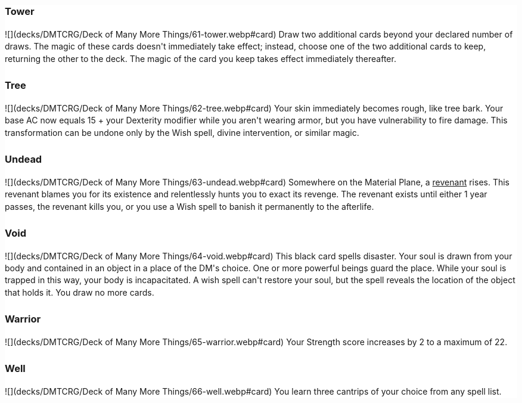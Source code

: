 ### Tower
![](decks/DMTCRG/Deck of Many More Things/61-tower.webp#card)
Draw two additional cards beyond your declared number of draws. The magic of these cards doesn't immediately take effect; instead, choose one of the two additional cards to keep, returning the other to the deck. The magic of the card you keep takes effect immediately thereafter.

### Tree
![](decks/DMTCRG/Deck of Many More Things/62-tree.webp#card)
Your skin immediately becomes rough, like tree bark. Your base AC now equals 15 + your Dexterity modifier while you aren't wearing armor, but you have vulnerability to fire damage. This transformation can be undone only by the Wish spell, divine intervention, or similar magic.

### Undead
![](decks/DMTCRG/Deck of Many More Things/63-undead.webp#card)
Somewhere on the Material Plane, a [revenant](revenant.md) rises. This revenant blames you for its existence and relentlessly hunts you to exact its revenge. The revenant exists until either 1 year passes, the revenant kills you, or you use a Wish spell to banish it permanently to the afterlife.

### Void
![](decks/DMTCRG/Deck of Many More Things/64-void.webp#card)
This black card spells disaster. Your soul is drawn from your body and contained in an object in a place of the DM's choice. One or more powerful beings guard the place. While your soul is trapped in this way, your body is incapacitated. A wish spell can't restore your soul, but the spell reveals the location of the object that holds it. You draw no more cards.

### Warrior
![](decks/DMTCRG/Deck of Many More Things/65-warrior.webp#card)
Your Strength score increases by 2 to a maximum of 22.

### Well
![](decks/DMTCRG/Deck of Many More Things/66-well.webp#card)
You learn three cantrips of your choice from any spell list.
